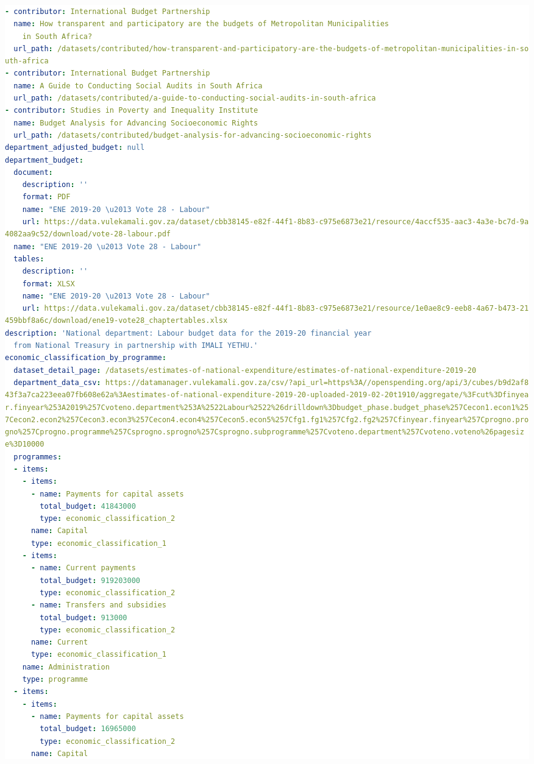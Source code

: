```yaml
- contributor: International Budget Partnership
  name: How transparent and participatory are the budgets of Metropolitan Municipalities
    in South Africa?
  url_path: /datasets/contributed/how-transparent-and-participatory-are-the-budgets-of-metropolitan-municipalities-in-south-africa
- contributor: International Budget Partnership
  name: A Guide to Conducting Social Audits in South Africa
  url_path: /datasets/contributed/a-guide-to-conducting-social-audits-in-south-africa
- contributor: Studies in Poverty and Inequality Institute
  name: Budget Analysis for Advancing Socioeconomic Rights
  url_path: /datasets/contributed/budget-analysis-for-advancing-socioeconomic-rights
department_adjusted_budget: null
department_budget:
  document:
    description: ''
    format: PDF
    name: "ENE 2019-20 \u2013 Vote 28 - Labour"
    url: https://data.vulekamali.gov.za/dataset/cbb38145-e82f-44f1-8b83-c975e6873e21/resource/4accf535-aac3-4a3e-bc7d-9a4082aa9c52/download/vote-28-labour.pdf
  name: "ENE 2019-20 \u2013 Vote 28 - Labour"
  tables:
    description: ''
    format: XLSX
    name: "ENE 2019-20 \u2013 Vote 28 - Labour"
    url: https://data.vulekamali.gov.za/dataset/cbb38145-e82f-44f1-8b83-c975e6873e21/resource/1e0ae8c9-eeb8-4a67-b473-21459bbf8a6c/download/ene19-vote28_chaptertables.xlsx
description: 'National department: Labour budget data for the 2019-20 financial year
  from National Treasury in partnership with IMALI YETHU.'
economic_classification_by_programme:
  dataset_detail_page: /datasets/estimates-of-national-expenditure/estimates-of-national-expenditure-2019-20
  department_data_csv: https://datamanager.vulekamali.gov.za/csv/?api_url=https%3A//openspending.org/api/3/cubes/b9d2af843f3a7ca223eea07fb608e62a%3Aestimates-of-national-expenditure-2019-20-uploaded-2019-02-20t1910/aggregate/%3Fcut%3Dfinyear.finyear%253A2019%257Cvoteno.department%253A%2522Labour%2522%26drilldown%3Dbudget_phase.budget_phase%257Cecon1.econ1%257Cecon2.econ2%257Cecon3.econ3%257Cecon4.econ4%257Cecon5.econ5%257Cfg1.fg1%257Cfg2.fg2%257Cfinyear.finyear%257Cprogno.progno%257Cprogno.programme%257Csprogno.sprogno%257Csprogno.subprogramme%257Cvoteno.department%257Cvoteno.voteno%26pagesize%3D10000
  programmes:
  - items:
    - items:
      - name: Payments for capital assets
        total_budget: 41843000
        type: economic_classification_2
      name: Capital
      type: economic_classification_1
    - items:
      - name: Current payments
        total_budget: 919203000
        type: economic_classification_2
      - name: Transfers and subsidies
        total_budget: 913000
        type: economic_classification_2
      name: Current
      type: economic_classification_1
    name: Administration
    type: programme
  - items:
    - items:
      - name: Payments for capital assets
        total_budget: 16965000
        type: economic_classification_2
      name: Capital
```